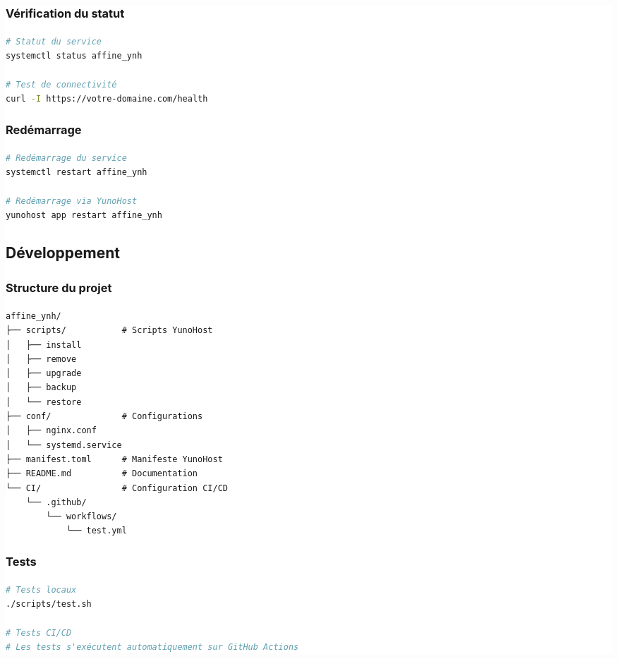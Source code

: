 ### Vérification du statut

```bash
# Statut du service
systemctl status affine_ynh

# Test de connectivité
curl -I https://votre-domaine.com/health
```

### Redémarrage

```bash
# Redémarrage du service
systemctl restart affine_ynh

# Redémarrage via YunoHost
yunohost app restart affine_ynh
```

## Développement

### Structure du projet

```
affine_ynh/
├── scripts/           # Scripts YunoHost
│   ├── install
│   ├── remove
│   ├── upgrade
│   ├── backup
│   └── restore
├── conf/              # Configurations
│   ├── nginx.conf
│   └── systemd.service
├── manifest.toml      # Manifeste YunoHost
├── README.md          # Documentation
└── CI/                # Configuration CI/CD
    └── .github/
        └── workflows/
            └── test.yml
```

### Tests

```bash
# Tests locaux
./scripts/test.sh

# Tests CI/CD
# Les tests s'exécutent automatiquement sur GitHub Actions
```
